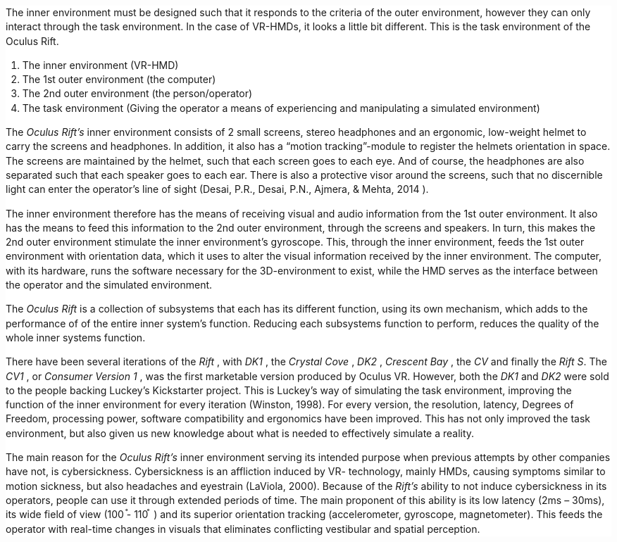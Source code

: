 The inner environment must be designed such that it responds to the criteria of the outer
environment, however they can only interact through the task environment. In the case of VR-HMDs,
it looks a little bit different. This is the task environment of the Oculus Rift.

1. The inner environment (VR-HMD)
2. The 1st outer environment (the computer)
3. The 2nd outer environment (the person/operator)
4. The task environment (Giving the operator a means of experiencing and manipulating a
    simulated environment)

The _Oculus Rift’s_ inner environment consists of 2 small screens, stereo headphones and an
ergonomic, low-weight helmet to carry the screens and headphones. In addition, it also has a
“motion tracking”-module to register the helmets orientation in space. The screens are maintained
by the helmet, such that each screen goes to each eye. And of course, the headphones are also
separated such that each speaker goes to each ear. There is also a protective visor around the
screens, such that no discernible light can enter the operator’s line of sight (Desai, P.R., Desai, P.N.,
Ajmera, & Mehta, 2014 ).

The inner environment therefore has the means of receiving visual and audio information from the 1st
outer environment. It also has the means to feed this information to the 2nd outer environment,
through the screens and speakers. In turn, this makes the 2nd outer environment stimulate the inner
environment’s gyroscope. This, through the inner environment, feeds the 1st outer environment with
orientation data, which it uses to alter the visual information received by the inner environment.
The computer, with its hardware, runs the software necessary for the 3D-environment to exist, while
the HMD serves as the interface between the operator and the simulated environment.

The _Oculus Rift_ is a collection of subsystems that each has its different function, using its own
mechanism, which adds to the performance of of the entire inner system’s function. Reducing each
subsystems function to perform, reduces the quality of the whole inner systems function.

There have been several iterations of the _Rift_ , with _DK1_ , the _Crystal Cove_ , _DK2_ , _Crescent Bay_ , the _CV_
and finally the _Rift S_. The _CV1_ , or _Consumer Version 1_ , was the first marketable version produced by
Oculus VR. However, both the _DK1_ and _DK2_ were sold to the people backing Luckey’s Kickstarter
project. This is Luckey’s way of simulating the task environment, improving the function of the inner
environment for every iteration (Winston, 1998). For every version, the resolution, latency, Degrees
of Freedom, processing power, software compatibility and ergonomics have been improved. This has
not only improved the task environment, but also given us new knowledge about what is needed to
effectively simulate a reality.

The main reason for the _Oculus Rift’s_ inner environment serving its intended purpose when previous
attempts by other companies have not, is cybersickness. Cybersickness is an affliction induced by VR-
technology, mainly HMDs, causing symptoms similar to motion sickness, but also headaches and
eyestrain (LaViola, 2000). Because of the _Rift’s_ ability to not induce cybersickness in its operators,
people can use it through extended periods of time. The main proponent of this ability is its low
latency (2ms – 30ms), its wide field of view (100 ֯- 110 ֯ ) and its superior orientation tracking
(accelerometer, gyroscope, magnetometer). This feeds the operator with real-time changes in visuals
that eliminates conflicting vestibular and spatial perception.
